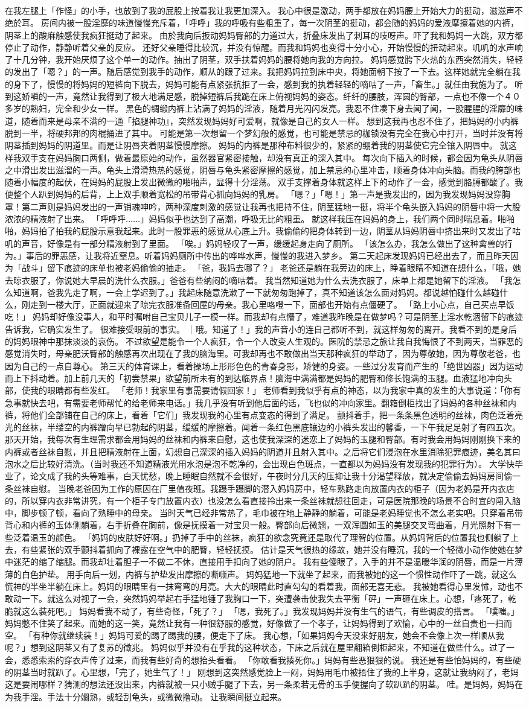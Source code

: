 在我左腿上「作怪」的小手，也放到了我的屁股上按着我让我更加深入。
我心中很是激动，两手都放在妈妈腰上开始大力的挺动，滋滋声不绝於耳。
房间内被一股淫靡的味道慢慢充斥着，「呼呼」我的呼吸有些粗重了，每一次阴茎的挺动，都会随的妈妈的爱液摩擦着她的内裤，阴茎上的酸麻触感使我疯狂挺动了起来。
由於我向后扳动妈妈臀部的力道过大，折叠床发出了刺耳的吱呀声。吓了我和妈妈一大跳，双方都停止了动作，静静听着父亲的反应。
还好父亲睡得比较沉，并没有惊醒。而我和妈妈也变得十分小心，开始慢慢的扭动起来。叽叽的水声响了十几分钟，我开始厌烦了这个单一的动作。抽出了阴茎，双手扶着妈妈的腰将她向我的方向拉。
妈妈感觉胯下火热的东西突然消失，轻轻的发出了「嗯？」的一声。随后感觉到我手的动作，顺从的跟了过来。我把妈妈拉到床中央，将她面朝下按了一下去。这样她就完全躺在我的身下了，慢慢的将妈妈的短裤向下脱去，妈妈可能有点紧张抗拒了一会，感到我的执着轻轻的嘀咕了一声，「畜生。」就任由我施为了。
听到这娇嗔的一声，竟然让我得到了极大地满足感，脱掉短裤后我跪在床上俯视妈妈的姿态。纤纤的腰肢，浑圆的臀部，一点也不像一个４０多岁的熟妇，完全和少女一样。
黑色的绸缎内裤上沾满了妈妈的淫液，随着月光闪闪发亮。我忍不住凑下身去闻了闻，一股腥腥的淫靡的味道，随着而来是母亲不满的一通「掐腿神功』，突然发现妈妈好可爱啊，就像是自己的女人一样。
想到这我再也忍不住了，把妈妈的小内裤脱到一半，将硬邦邦的肉棍捅进了其中。
可能是第一次想留一个梦幻般的感觉，也可能是禁忌的枷锁没有完全在我心中打开，当时并没有将阴茎插到妈妈的阴道里。而是让阴唇夹着阴茎慢慢摩擦。
妈妈的内裤是那种布料很少的，紧紧的绷着我的阴茎使它完全镶入阴唇中。
就这样我双手支在妈妈胸口两侧，做着最原始的动作，虽然器官紧密接触，却没有真正的深入其中。
每次向下插入的时候，都会因为龟头从阴唇之中滑出发出滋溜的一声。龟头上滑滑热热的感觉，阴唇与龟头紧密摩擦的感觉，加上禁忌的心里冲击，顺着身体冲向头脑。而我的胯部也随着小幅度的起伏，在妈妈的屁股上发出微微的啪啪声，显得十分淫荡。
双手支撑着身体就这样上下的动作了一会，感觉到胳膊都酸了。我便整个人趴到妈妈的后背，上上双手顺着宽松的吊带背心抓向妈妈的乳房。
「嗯？」「嗯！」第一声是我发出的，因为我发现妈妈没穿胸罩！第二声则是妈妈发出的一声销魂呻吟，两种深度刺激的感觉让我再也把持不住，阴茎猛地一挺，将半个龟头嵌入妈妈的阴唇中将一大股浓浓的精液射了出来。
「呼呼呼……」妈妈似乎也达到了高潮，呼吸无比的粗重。
就这样我压在妈妈的身上，我们两个同时喘息着。啪啪啪，妈妈拍了拍我的屁股示意我起来。此时一股罪恶的感觉从心底上升。我偷偷的把身体转到一边，阴茎从妈妈阴唇中挤出来时又发出了咕叽的声音，好像是有一部分精液射到了里面。
「唉。」妈妈轻叹了一声，缓缓起身走向了厕所。
「该怎么办，我怎么做出了这种禽兽的行为。」事后的罪恶感，让我将近窒息。听着妈妈厕所中传出的哗哗水声，慢慢的我进入梦乡。
第二天起床发现妈妈已经出去了，而且昨天因为「战斗」留下痕迹的床单也被老妈偷偷的抽走。
「爸，我妈去哪了？」
老爸还是躺在我旁边的床上，睁着眼睛不知道在想什么，「哦，她去晾衣服了，你说她大早晨的洗什么衣服。」爸爸有些纳闷的嘀咕着。
我当然知道她为什么去洗衣服了，床单上都是她留下的淫液。
「我怎么知道啊，爸我先走了啊，一会上学迟到了。」我起床随意洗漱了一下就匆匆跑掉了，真不知道该怎么面对妈妈。都说越怕碰什么越碰什么，刚走到一楼大厅，正面就迎来了晾完衣服准备回屋的母亲。我心里咯噔一下，面部也开始有点僵硬了。
「路上小心点，自己买点早饭吃！」
妈妈却好像没事人，和平时嘱咐自己宝贝儿子一模一样。而我却有点懵了，难道我昨晚是在做梦吗？可是阴茎上淫水乾涸留下的痕迹告诉我，它确实发生了。
很难接受眼前的事实。
｜哦。知道了！」我的声音小的连自己都听不到，就这样匆匆的离开。我看不到的是身后的妈妈眼神中那抹淡淡的哀伤。
不过欲望是能令一个人疯狂，令一个人改变人生观的。医院的禁忌之旅让我自我悔恨了不到两天，当罪恶的感觉消失时，母亲肥沃臀部的触感再次出现在了我的脑海里。可我却再也不敢做出当天那种疯狂的举动了，因为尊敬她，因为尊敬老爸，也因为自己的一点自尊心。
第三天的体育课上，看着操场上形形色色的青春身影，矫健的身姿。一些过分发育而产生的「绝世凶器」因为运动而上下抖动着。加上前几天的「初尝禁果」欲望前所未有的到达临界点！脑海中满满都是妈妈的肥臀和修长饱满的玉腿。血液猛地冲向头部，使我的眼睛都有些发红。
「老师！我家里有事需要请假回家！」
老师看到我似乎有点的神态，以为我家中真的发生的大事说道：「你有急事就快去吧，有需要老师帮忙的给老师来电话。」我几乎没有听到他后面的话，飞也似的冲向家里。翻箱倒柜找出了妈妈的各种丝袜和内裤，将他们全部铺在自己的床上，看着「它们」我发现我的心里有点变态的得到了满足。
颤抖着手，把一条条黑色透明的丝袜，肉色泛着亮光的丝袜，半缕空的内裤蹭向早已勃起的阴茎，缓缓的摩擦着。闻着一条红色黑底镶边的小裤头发出的馨香，一下午我足足射了有四五次。
那天开始，我每次有生理需求都会用妈妈的丝袜和内裤来自慰，这也使我深深的迷恋上了妈妈的玉腿和臀部。有时我会用妈妈刚刚换下来的内裤或者丝袜自慰，并且把精液射在上面，幻想自己深深的插入妈妈的阴道并且射入其中。之后将它们浸泡在水里消除犯罪痕迹，美名其曰泡水之后比较好清洗。（当时我还不知道精液光用水泡是泡不乾净的，会出现白色斑点，一直都以为妈妈没有发现我的犯罪行为）。
大学快毕业了，论文成了我的头等难事，白天忧愁，晚上睡眠自然就不会很好，午夜时分几天的压抑让我十分渴望释放，就决定偷偷去妈妈房间偷一条丝袜自慰。
当晚老爸因为工作的原因在厂里值夜班。我蹑手蹑脚的潜入妈妈房中，轻车熟路走向放置内衣的柜子（因为老妈是开内衣店的，所以穿内衣非常讲究，有一个柜子专门放置内衣）也没怎么看直接拎出来一条丝袜就想往回走，可是医院那晚的场景不合时宜的闯入脑中，脚步顿了顿，看向了熟睡中的母亲。
当时天气已经非常热了，毛巾被在地上静静的躺着，可能是老妈睡觉也不怎么老实吧。只穿着吊带背心和内裤的玉体侧躺着，右手折叠在胸前，像是抚摸着一对宝贝一般。臀部向后微翘，一双浑圆如玉的美腿交叉弯曲着，月光照射下有一些泛着温玉的颜色。
「妈妈的皮肤好好啊。」扔掉了手中的丝袜，疯狂的欲念究竟还是取代了理智的位置。从妈妈背后的位置我也侧躺了上去，有些紧张的双手颤抖着抓向了裸露在空气中的肥臀，轻轻抚摸。
估计是天气很热的缘故，她并没有睡沉，我的一个轻微小动作使她在梦中迷茫的缩了缩腿。而我却壮着胆子一不做二不休，直接用手扣向了她的阴户。
我有些傻眼了，入手的并不是温暖华润的阴唇，而是一片薄薄的白色护垫。
用手向后一划，内裤与护垫发出摩擦的嘶嘶声。
妈妈猛地一下就坐了起来，而我被她的这一个惯性动作吓了一跳，就这么慌神的半坐半躺在床上。妈妈的眼睛里有一抹弯弯的月亮。大大的眼睛此时直勾勾的看着我，面部无喜无悲。
我被她看得心里发怵，动也不敢动一下。就这么对视了一会，突然妈妈举起右手猛地锤了我胸口一下，突遭袭击使我失去平衡「砰」一声砸在床上。心想，「疼死了，乾脆就这么装死吧。」
妈妈看我不动了，有些奇怪，「死了？」
「嗯，我死了。」我发现妈妈并没有生气的语气，有些调皮的搭言。
「噗嗤。」妈妈憋不住笑了起来。而她的这一笑，竟然让我有一种很舒服的感觉，好像做了一个孝子，让妈妈得到了欢愉，心中的一丝自责也一扫而空。
「有种你就继续装！」妈妈可爱的踢了踢我的腰，便走下了床。
我心想，「如果妈妈今天没来好朋友，她会不会像上次一样顺从我呢？」想到这阴茎又有了复苏的徵兆。
妈妈似乎并没有在乎我的这种状态，下床之后就在屋里翻箱倒柜起来，不知道在做些什么。过了一会，悉悉索索的穿衣声传了过来，而我有些好奇的想抬头看看。
「你敢看我揍死你。」妈妈有些恶狠狠的说。
我还是有些怕妈妈的，有些硬的阴茎当时就趴了。心里想，「完了，她生气了！」
刚想到这突然感觉脸上一闷，妈妈用毛巾被捂住了我的上半身，这就让我纳闷了，老妈这是要闹哪样？猜测的想法还没出来，内裤就被一只小贼手腿了下去，另一条柔若无骨的玉手便握向了软趴趴的阴茎。
哇。是妈妈，妈妈在为我手淫。手法十分嫺熟，或轻刮龟头，或微微撸动。
让我瞬间挺立起来。